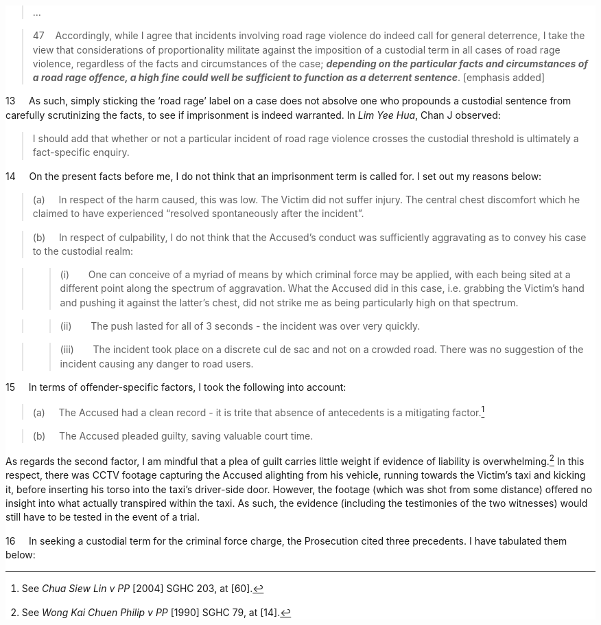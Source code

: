 > …

> 47    Accordingly, while I agree that incidents involving road rage violence do indeed call for general deterrence, I take the view that considerations of proportionality militate against the imposition of a custodial term in all cases of road rage violence, regardless of the facts and circumstances of the case; **_depending on the particular facts and circumstances of a road rage offence, a high fine could well be sufficient to function as a deterrent sentence_**. \[emphasis added\]

13     As such, simply sticking the ‘road rage’ label on a case does not absolve one who propounds a custodial sentence from carefully scrutinizing the facts, to see if imprisonment is indeed warranted. In _Lim Yee Hua_, Chan J observed:

> I should add that whether or not a particular incident of road rage violence crosses the custodial threshold is ultimately a fact-specific enquiry.

14     On the present facts before me, I do not think that an imprisonment term is called for. I set out my reasons below:

> (a)     In respect of the harm caused, this was low. The Victim did not suffer injury. The central chest discomfort which he claimed to have experienced “resolved spontaneously after the incident”.

> (b)     In respect of culpability, I do not think that the Accused’s conduct was sufficiently aggravating as to convey his case to the custodial realm:

>> (i)       One can conceive of a myriad of means by which criminal force may be applied, with each being sited at a different point along the spectrum of aggravation. What the Accused did in this case, i.e. grabbing the Victim’s hand and pushing it against the latter’s chest, did not strike me as being particularly high on that spectrum.

>> (ii)       The push lasted for all of 3 seconds - the incident was over very quickly.

>> (iii)       The incident took place on a discrete cul de sac and not on a crowded road. There was no suggestion of the incident causing any danger to road users.

15     In terms of offender-specific factors, I took the following into account:

> (a)     The Accused had a clean record - it is trite that absence of antecedents is a mitigating factor.[^6]

> (b)     The Accused pleaded guilty, saving valuable court time.

As regards the second factor, I am mindful that a plea of guilt carries little weight if evidence of liability is overwhelming.[^7] In this respect, there was CCTV footage capturing the Accused alighting from his vehicle, running towards the Victim’s taxi and kicking it, before inserting his torso into the taxi’s driver-side door. However, the footage (which was shot from some distance) offered no insight into what actually transpired within the taxi. As such, the evidence (including the testimonies of the two witnesses) would still have to be tested in the event of a trial.

16     In seeking a custodial term for the criminal force charge, the Prosecution cited three precedents. I have tabulated them below:


[^1]: Chapter 224.
[^2]: 8 days’ imprisonment in default of payment.
[^3]: 10 days’ imprisonment in default of payment.
[^4]: Located at 1 Raffles Link, Singapore 039393.
[^5]: At \[12\].
[^6]: See _Chua Siew Lin v PP_ <span class="citation">\[2004\] SGHC 203</span>, at \[60\].
[^7]: See _Wong Kai Chuen Philip v PP_ <span class="citation">\[1990\] SGHC 79</span>, at \[14\].
[^8]: With 5 days imprisonment in default of payment.
[^9]: See paragraph 9 and 20 of the plea in mitigation.
[^10]: At \[29\].
[^11]: See paragraph 14 of the plea in mitigation.
[^12]: See paragraph 49 of the plea in mitigation.
[^13]: See paragraphs 9 and 10 of the Statement of Facts.
[^14]: The Prosecution also did not seek any such order.
[^15]: Chapter 276.
[^16]: 8 days’ imprisonment in default of payment.
[^17]: 10 days’ imprisonment in default of payment.